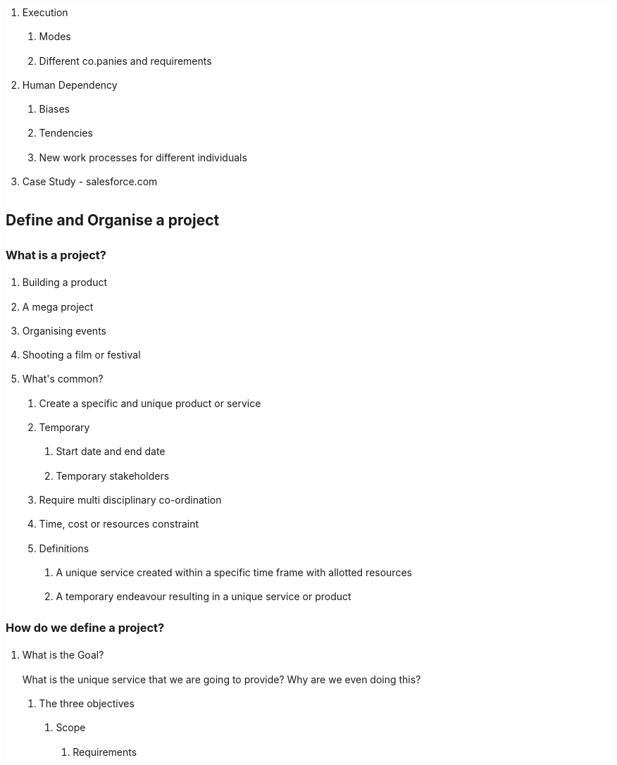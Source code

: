 1.  Execution

    1.  Modes
    
    2.  Different co.panies and requirements

2.  Human Dependency

    1.  Biases
    
    2.  Tendencies
    
    3.  New work processes for different individuals

3.  Case Study - salesforce.com

## Define and Organise a project<a id="sec-1-2" name="sec-1-2"></a>

### What is a project?<a id="sec-1-2-1" name="sec-1-2-1"></a>

1.  Building a product

2.  A mega project

3.  Organising events

4.  Shooting a film or festival

5.  What's common?

    1.  Create a specific and unique product or service
    
    2.  Temporary
    
        1.  Start date and end date
        
        2.  Temporary stakeholders
    
    3.  Require multi disciplinary co-ordination
    
    4.  Time, cost or resources constraint
    
    5.  Definitions
    
        1.  A unique service created within a specific time frame with allotted resources
        
        2.  A temporary endeavour resulting in a unique service or product

### How do we define a project?<a id="sec-1-2-2" name="sec-1-2-2"></a>

1.  What is the Goal?

    What is the unique service that we are going to provide? Why are we even doing this?
    
    1.  The three objectives
    
        1.  Scope
        
            1.  Requirements
            